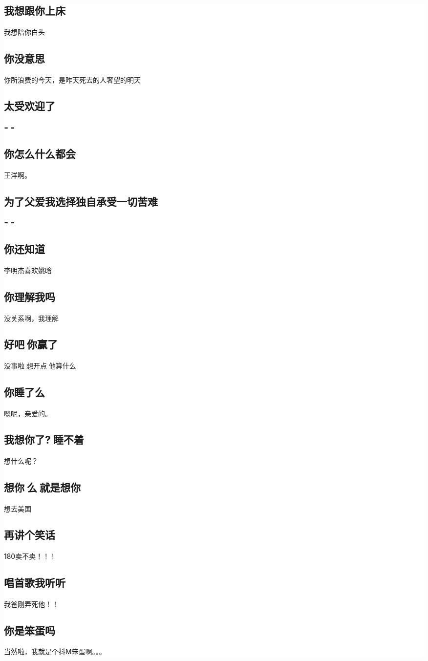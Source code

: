 ## 我想跟你上床
我想陪你白头

## 你没意思
你所浪费的今天，是昨天死去的人奢望的明天

## 太受欢迎了
= =

## 你怎么什么都会
王洋啊。

## 为了父爱我选择独自承受一切苦难
= =

## 你还知道
李明杰喜欢姚晗

## 你理解我吗
没关系啊，我理解

## 好吧   你赢了
没事啦 想开点 他算什么

## 你睡了么
嗯呢，亲爱的。

## 我想你了?  睡不着
想什么呢？

## 想你    么   就是想你
想去美国

## 再讲个笑话
180卖不卖！！！

## 唱首歌我听听
我爸刚弄死他！！

## 你是笨蛋吗
当然啦，我就是个抖M笨蛋啊。。。
